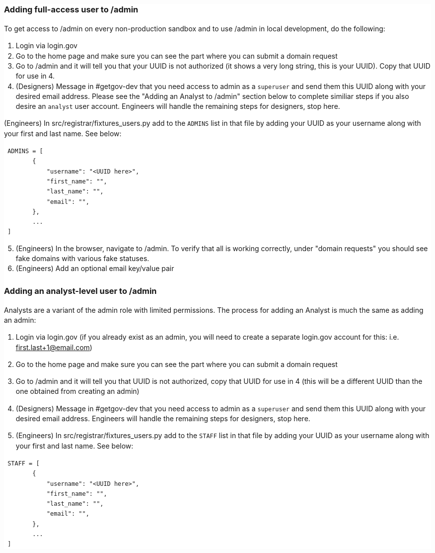 
### Adding full-access user to /admin

 To get access to /admin on every non-production sandbox and to use /admin in local development, do the following:

1. Login via login.gov
2. Go to the home page and make sure you can see the part where you can submit a domain request
3. Go to /admin and it will tell you that your UUID is not authorized (it shows a very long string, this is your UUID). Copy that UUID for use in 4.
4. (Designers) Message in #getgov-dev that you need access to admin as a `superuser` and send them this UUID along with your desired email address. Please see the "Adding an Analyst to /admin" section below to complete similiar steps if you also desire an `analyst` user account. Engineers will handle the remaining steps for designers, stop here.

(Engineers) In src/registrar/fixtures_users.py add to the `ADMINS` list in that file by adding your UUID as your username along with your first and last name. See below:

```
 ADMINS = [
        {
            "username": "<UUID here>",
            "first_name": "",
            "last_name": "",
            "email": "",
        },
        ...
 ]
```

5. (Engineers) In the browser, navigate to /admin. To verify that all is working correctly, under "domain requests" you should see fake domains with various fake statuses.
6. (Engineers) Add an optional email key/value pair

### Adding an analyst-level user to /admin
Analysts are a variant of the admin role with limited permissions. The process for adding an Analyst is much the same as adding an admin:

1. Login via login.gov (if you already exist as an admin, you will need to create a separate login.gov account for this: i.e. first.last+1@email.com)
2. Go to the home page and make sure you can see the part where you can submit a domain request
3. Go to /admin and it will tell you that UUID is not authorized, copy that UUID for use in 4 (this will be a different UUID than the one obtained from creating an admin)
4. (Designers) Message in #getgov-dev that you need access to admin as a `superuser` and send them this UUID along with your desired email address. Engineers will handle the remaining steps for designers, stop here.

5. (Engineers) In src/registrar/fixtures_users.py add to the `STAFF` list in that file by adding your UUID as your username along with your first and last name. See below:

```
 STAFF = [
        {
            "username": "<UUID here>",
            "first_name": "",
            "last_name": "",
            "email": "",
        },
        ...
 ]
```
